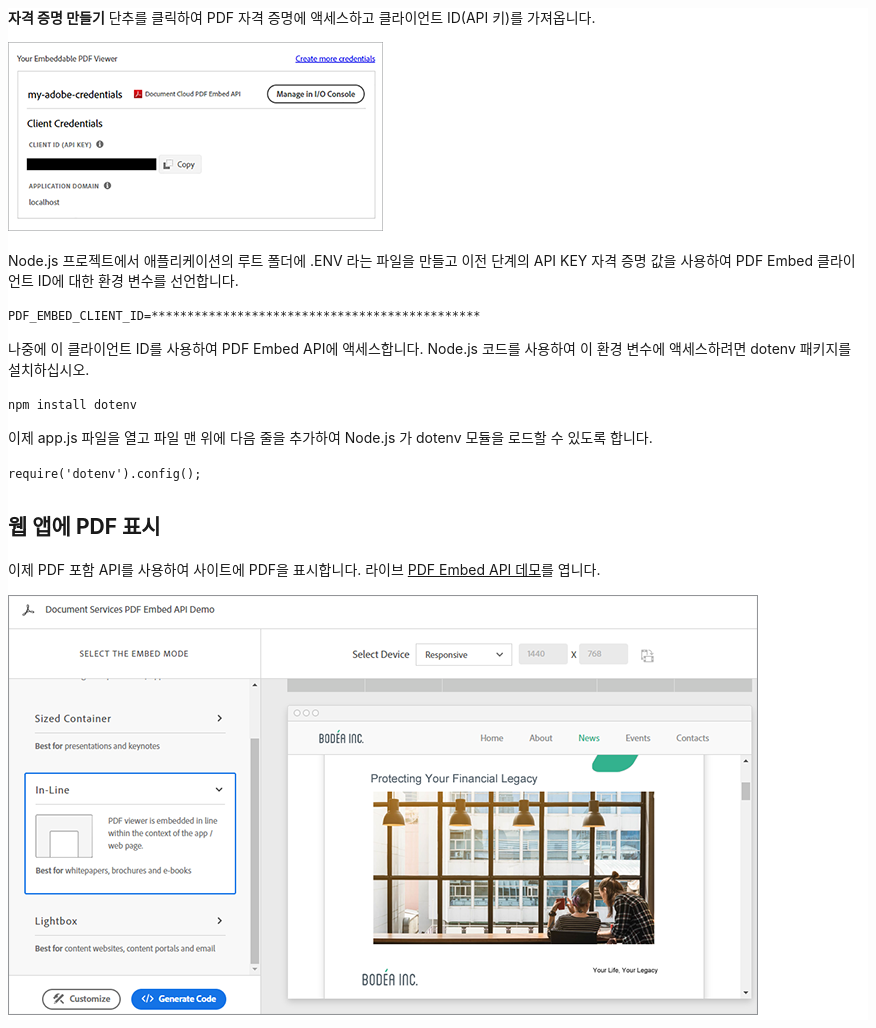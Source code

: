 **자격 증명 만들기** 단추를 클릭하여 PDF 자격 증명에 액세스하고 클라이언트 ID(API 키)를 가져옵니다.

![새 자격 증명을 복사하는 방법에 대한 스크린샷](assets/ddp_7.png)

Node.js 프로젝트에서 애플리케이션의 루트 폴더에 .ENV 라는 파일을 만들고 이전 단계의 API KEY 자격 증명 값을 사용하여 PDF Embed 클라이언트 ID에 대한 환경 변수를 선언합니다.

```
PDF_EMBED_CLIENT_ID=**********************************************
```

나중에 이 클라이언트 ID를 사용하여 PDF Embed API에 액세스합니다. Node.js 코드를 사용하여 이 환경 변수에 액세스하려면 dotenv 패키지를 설치하십시오.

```
npm install dotenv
```

이제 app.js 파일을 열고 파일 맨 위에 다음 줄을 추가하여 Node.js 가 dotenv 모듈을 로드할 수 있도록 합니다.

```
require('dotenv').config();
```

## 웹 앱에 PDF 표시

이제 PDF 포함 API를 사용하여 사이트에 PDF을 표시합니다. 라이브 [PDF Embed API 데모](https://documentcloud.adobe.com/view-sdk-demo/index.html#/view/FULL_WINDOW/Bodea%20Brochure.pdf)를 엽니다.

![라이브 PDF Embed API 데모의 스크린샷](assets/ddp_8.png)

